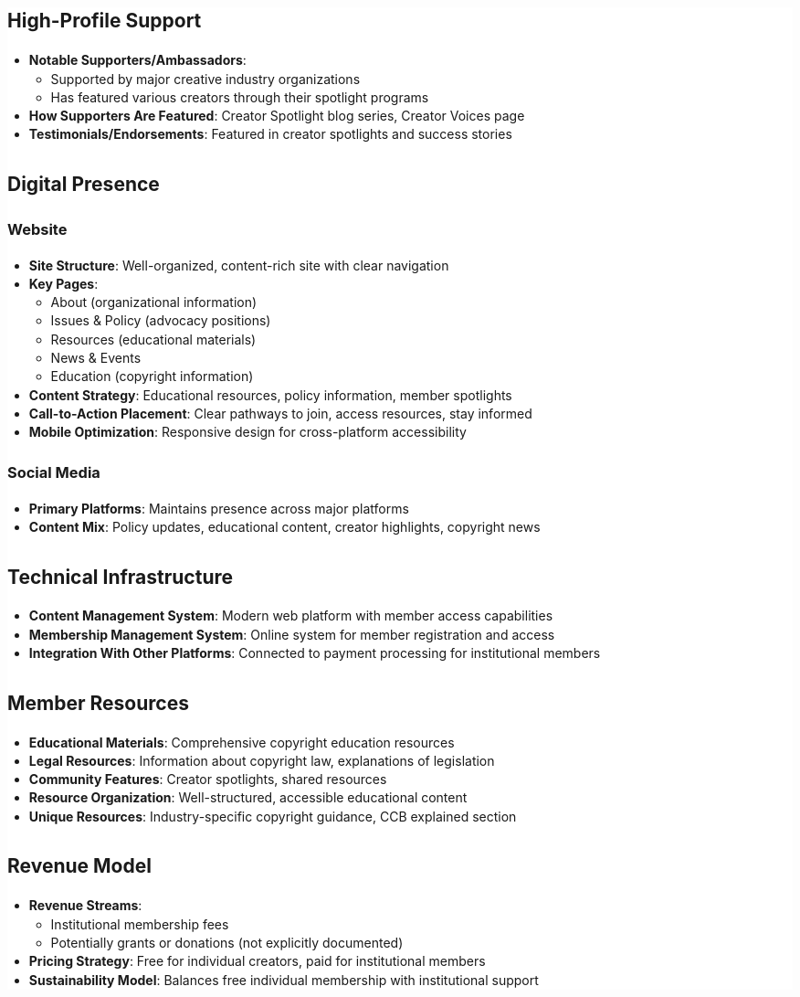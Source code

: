 ## High-Profile Support

- **Notable Supporters/Ambassadors**:
    - Supported by major creative industry organizations
    - Has featured various creators through their spotlight programs
- **How Supporters Are Featured**: Creator Spotlight blog series, Creator Voices page
- **Testimonials/Endorsements**: Featured in creator spotlights and success stories

## Digital Presence

### Website

- **Site Structure**: Well-organized, content-rich site with clear navigation
- **Key Pages**:
    - About (organizational information)
    - Issues & Policy (advocacy positions)
    - Resources (educational materials)
    - News & Events
    - Education (copyright information)
- **Content Strategy**: Educational resources, policy information, member spotlights
- **Call-to-Action Placement**: Clear pathways to join, access resources, stay informed
- **Mobile Optimization**: Responsive design for cross-platform accessibility

### Social Media

- **Primary Platforms**: Maintains presence across major platforms
- **Content Mix**: Policy updates, educational content, creator highlights, copyright news

## Technical Infrastructure

- **Content Management System**: Modern web platform with member access capabilities
- **Membership Management System**: Online system for member registration and access
- **Integration With Other Platforms**: Connected to payment processing for institutional members

## Member Resources

- **Educational Materials**: Comprehensive copyright education resources
- **Legal Resources**: Information about copyright law, explanations of legislation
- **Community Features**: Creator spotlights, shared resources
- **Resource Organization**: Well-structured, accessible educational content
- **Unique Resources**: Industry-specific copyright guidance, CCB explained section

## Revenue Model

- **Revenue Streams**:
    - Institutional membership fees
    - Potentially grants or donations (not explicitly documented)
- **Pricing Strategy**: Free for individual creators, paid for institutional members
- **Sustainability Model**: Balances free individual membership with institutional support

